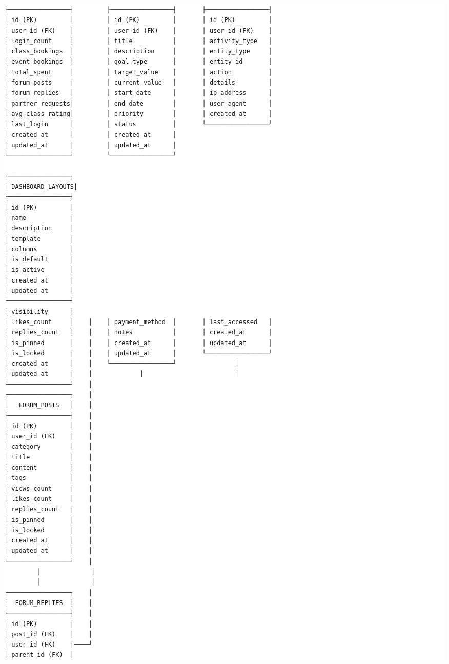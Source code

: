```
├─────────────────┤         ├─────────────────┤       ├─────────────────┤
│ id (PK)         │         │ id (PK)         │       │ id (PK)         │
│ user_id (FK)    │         │ user_id (FK)    │       │ user_id (FK)    │
│ login_count     │         │ title           │       │ activity_type   │
│ class_bookings  │         │ description     │       │ entity_type     │
│ event_bookings  │         │ goal_type       │       │ entity_id       │
│ total_spent     │         │ target_value    │       │ action          │
│ forum_posts     │         │ current_value   │       │ details         │
│ forum_replies   │         │ start_date      │       │ ip_address      │
│ partner_requests│         │ end_date        │       │ user_agent      │
│ avg_class_rating│         │ priority        │       │ created_at      │
│ last_login      │         │ status          │       └─────────────────┘
│ created_at      │         │ created_at      │
│ updated_at      │         │ updated_at      │
└─────────────────┘         └─────────────────┘

┌─────────────────┐
│ DASHBOARD_LAYOUTS│
├─────────────────┤
│ id (PK)         │
│ name            │
│ description     │
│ template        │
│ columns         │
│ is_default      │
│ is_active       │
│ created_at      │
│ updated_at      │
└─────────────────┘
│ visibility      │
│ likes_count     │    │    │ payment_method  │       │ last_accessed   │
│ replies_count   │    │    │ notes           │       │ created_at      │
│ is_pinned       │    │    │ created_at      │       │ updated_at      │
│ is_locked       │    │    │ updated_at      │       └─────────────────┘
│ created_at      │    │    └─────────────────┘                │
│ updated_at      │    │             │                         │
└─────────────────┘    │
┌─────────────────┐    │
│   FORUM_POSTS   │    │
├─────────────────┤    │
│ id (PK)         │    │
│ user_id (FK)    │    │
│ category        │    │
│ title           │    │
│ content         │    │
│ tags            │    │
│ views_count     │    │
│ likes_count     │    │
│ replies_count   │    │
│ is_pinned       │    │
│ is_locked       │    │
│ created_at      │    │
│ updated_at      │    │
└─────────────────┘    │
         │              │
         │              │
┌─────────────────┐    │
│  FORUM_REPLIES  │    │
├─────────────────┤    │
│ id (PK)         │    │
│ post_id (FK)    │    │
│ user_id (FK)    │────┘
│ parent_id (FK)  │
```